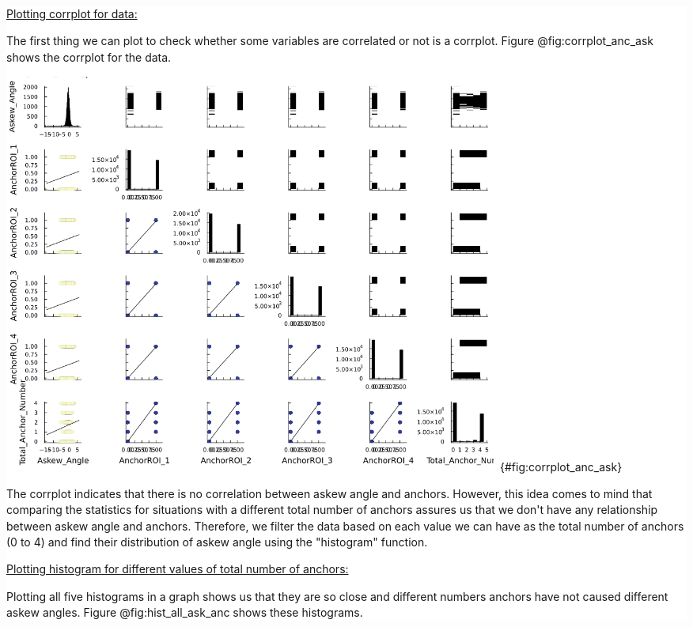 <u> Plotting corrplot for data: </u> 

The first thing we can plot to check whether some variables are correlated or not is a corrplot. Figure @fig:corrplot_anc_ask shows the corrplot for the data. 

![Askew Angle and Number of Anchors Corrplot](images/corrplot_ask_anc.PNG){#fig:corrplot_anc_ask}

The corrplot indicates that there is no correlation between askew angle and anchors. However, this idea comes to mind that comparing the statistics for situations with a different total number of anchors assures us that we don't have any relationship between askew angle and anchors. Therefore, we filter the data based on each value we can have as the total number of anchors (0 to 4) and find their distribution of askew angle using the "histogram" function. 

<u> Plotting histogram for different values of total number of anchors: </u> 

Plotting all five histograms in a graph shows us that they are so close and different numbers anchors have not caused different askew angles. Figure @fig:hist_all_ask_anc shows these histograms. 
